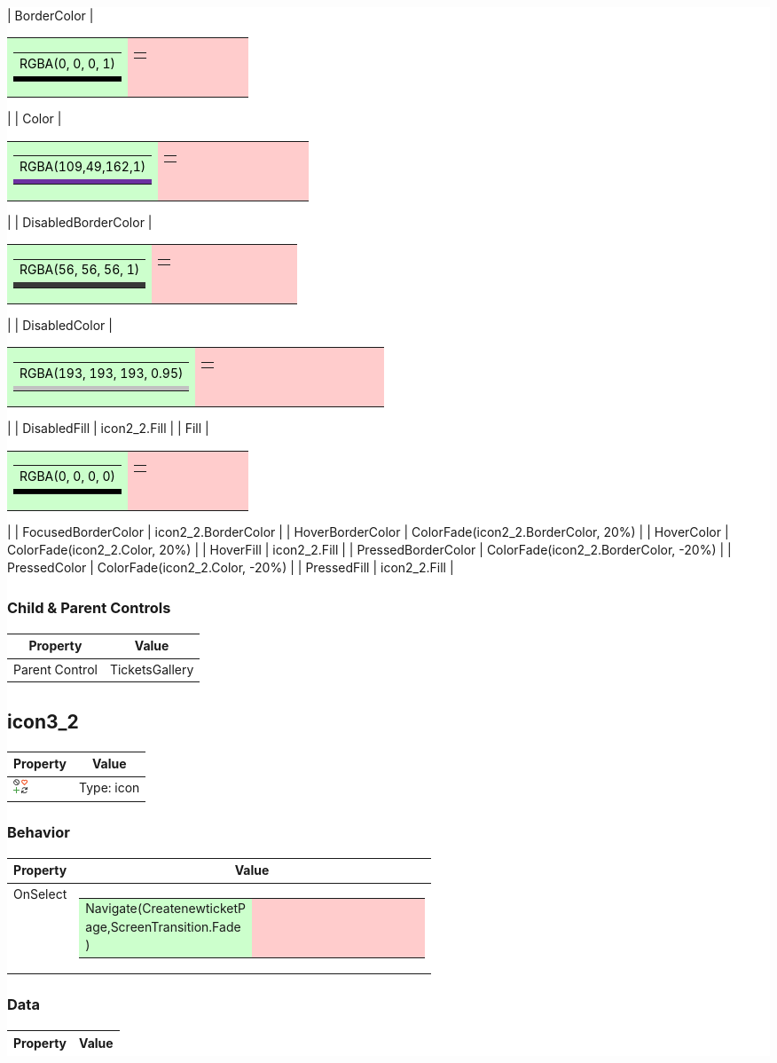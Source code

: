 | BorderColor         | <table border="0"><tr><td style="width:50%; background-color:#ccffcc; color:black;"><table border="0"><tr><td>RGBA(0, 0, 0, 1)</td></tr><tr><td style="background-color:#000000"></td></tr></table></td><td style="width:50%; background-color:#ffcccc; color:black;"><table border="0"><tr><td></td></tr></table></td></tr></table>          |
| Color               | <table border="0"><tr><td style="width:50%; background-color:#ccffcc; color:black;"><table border="0"><tr><td>RGBA(109,49,162,1)</td></tr><tr><td style="background-color:#6D31A2"></td></tr></table></td><td style="width:50%; background-color:#ffcccc; color:black;"><table border="0"><tr><td></td></tr></table></td></tr></table>        |
| DisabledBorderColor | <table border="0"><tr><td style="width:50%; background-color:#ccffcc; color:black;"><table border="0"><tr><td>RGBA(56, 56, 56, 1)</td></tr><tr><td style="background-color:#383838"></td></tr></table></td><td style="width:50%; background-color:#ffcccc; color:black;"><table border="0"><tr><td></td></tr></table></td></tr></table>       |
| DisabledColor       | <table border="0"><tr><td style="width:50%; background-color:#ccffcc; color:black;"><table border="0"><tr><td>RGBA(193, 193, 193, 0.95)</td></tr><tr><td style="background-color:#C1C1C1"></td></tr></table></td><td style="width:50%; background-color:#ffcccc; color:black;"><table border="0"><tr><td></td></tr></table></td></tr></table> |
| DisabledFill        | icon2\_2.Fill                                                                                                                                                                                                                                                                                                                                 |
| Fill                | <table border="0"><tr><td style="width:50%; background-color:#ccffcc; color:black;"><table border="0"><tr><td>RGBA(0, 0, 0, 0)</td></tr><tr><td style="background-color:#000000"></td></tr></table></td><td style="width:50%; background-color:#ffcccc; color:black;"><table border="0"><tr><td></td></tr></table></td></tr></table>          |
| FocusedBorderColor  | icon2\_2.BorderColor                                                                                                                                                                                                                                                                                                                          |
| HoverBorderColor    | ColorFade(icon2\_2.BorderColor, 20%)                                                                                                                                                                                                                                                                                                          |
| HoverColor          | ColorFade(icon2\_2.Color, 20%)                                                                                                                                                                                                                                                                                                                |
| HoverFill           | icon2\_2.Fill                                                                                                                                                                                                                                                                                                                                 |
| PressedBorderColor  | ColorFade(icon2\_2.BorderColor, \-20%)                                                                                                                                                                                                                                                                                                        |
| PressedColor        | ColorFade(icon2\_2.Color, \-20%)                                                                                                                                                                                                                                                                                                              |
| PressedFill         | icon2\_2.Fill                                                                                                                                                                                                                                                                                                                                 |

### Child & Parent Controls

| Property       | Value          |
| -------------- | -------------- |
| Parent Control | TicketsGallery |

## icon3\_2

| Property                    | Value      |
| --------------------------- | ---------- |
| ![icon](resources/icon.png) | Type: icon |

### Behavior

| Property | Value                                                                                                                                                                                         |
| -------- | --------------------------------------------------------------------------------------------------------------------------------------------------------------------------------------------- |
| OnSelect | <table border="0"><tr><td style="background-color:#ccffcc; width:50%;">Navigate(CreatenewticketPage,ScreenTransition.Fade)<td style="background-color:#ffcccc; width:50%;"></td></tr></table> |

### Data

| Property        | Value                                                                                                                                        |
| --------------- | -------------------------------------------------------------------------------------------------------------------------------------------- |